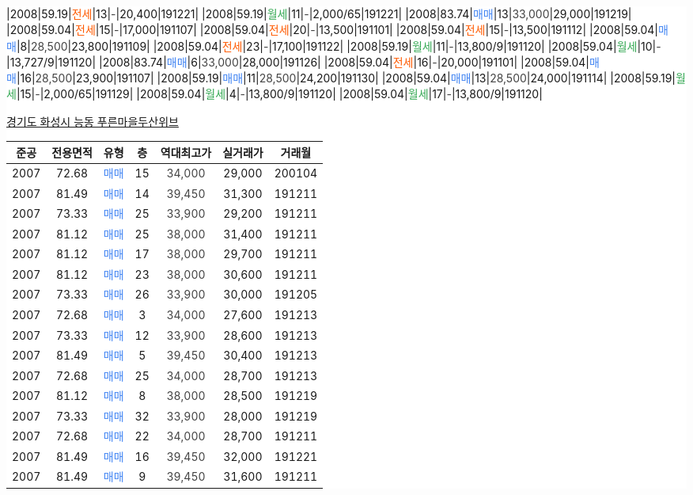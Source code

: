 |2008|59.19|<span style="color:#ff5a00">전세</span>|13|<span style="color:#444444">-</span>|20,400|191221|
|2008|59.19|<span style="color:#34a853">월세</span>|11|<span style="color:#444444">-</span>|2,000/65|191221|
|2008|83.74|<span style="color:#4285f3">매매</span>|13|<span style="color:#444444">33,000</span>|29,000|191219|
|2008|59.04|<span style="color:#ff5a00">전세</span>|15|<span style="color:#444444">-</span>|17,000|191107|
|2008|59.04|<span style="color:#ff5a00">전세</span>|20|<span style="color:#444444">-</span>|13,500|191101|
|2008|59.04|<span style="color:#ff5a00">전세</span>|15|<span style="color:#444444">-</span>|13,500|191112|
|2008|59.04|<span style="color:#4285f3">매매</span>|8|<span style="color:#444444">28,500</span>|23,800|191109|
|2008|59.04|<span style="color:#ff5a00">전세</span>|23|<span style="color:#444444">-</span>|17,100|191122|
|2008|59.19|<span style="color:#34a853">월세</span>|11|<span style="color:#444444">-</span>|13,800/9|191120|
|2008|59.04|<span style="color:#34a853">월세</span>|10|<span style="color:#444444">-</span>|13,727/9|191120|
|2008|83.74|<span style="color:#4285f3">매매</span>|6|<span style="color:#444444">33,000</span>|28,000|191126|
|2008|59.04|<span style="color:#ff5a00">전세</span>|16|<span style="color:#444444">-</span>|20,000|191101|
|2008|59.04|<span style="color:#4285f3">매매</span>|16|<span style="color:#444444">28,500</span>|23,900|191107|
|2008|59.19|<span style="color:#4285f3">매매</span>|11|<span style="color:#444444">28,500</span>|24,200|191130|
|2008|59.04|<span style="color:#4285f3">매매</span>|13|<span style="color:#444444">28,500</span>|24,000|191114|
|2008|59.19|<span style="color:#34a853">월세</span>|15|<span style="color:#444444">-</span>|2,000/65|191129|
|2008|59.04|<span style="color:#34a853">월세</span>|4|<span style="color:#444444">-</span>|13,800/9|191120|
|2008|59.04|<span style="color:#34a853">월세</span>|17|<span style="color:#444444">-</span>|13,800/9|191120|

[경기도 화성시 능동 푸른마을두산위브](https://search.naver.com/search.naver?query=%EA%B2%BD%EA%B8%B0%EB%8F%84+%ED%99%94%EC%84%B1%EC%8B%9C+%EB%8A%A5%EB%8F%99+%ED%91%B8%EB%A5%B8%EB%A7%88%EC%9D%84%EB%91%90%EC%82%B0%EC%9C%84%EB%B8%8C)

|준공|전용면적|유형|층|역대최고가|실거래가|거래월|
|:---:|:---:|:---:|:---:|:---:|:---:|:---:|
|2007|72.68|<span style="color:#4285f3">매매</span>|15|<span style="color:#444444">34,000</span>|29,000|200104|
|2007|81.49|<span style="color:#4285f3">매매</span>|14|<span style="color:#444444">39,450</span>|31,300|191211|
|2007|73.33|<span style="color:#4285f3">매매</span>|25|<span style="color:#444444">33,900</span>|29,200|191211|
|2007|81.12|<span style="color:#4285f3">매매</span>|25|<span style="color:#444444">38,000</span>|31,400|191211|
|2007|81.12|<span style="color:#4285f3">매매</span>|17|<span style="color:#444444">38,000</span>|29,700|191211|
|2007|81.12|<span style="color:#4285f3">매매</span>|23|<span style="color:#444444">38,000</span>|30,600|191211|
|2007|73.33|<span style="color:#4285f3">매매</span>|26|<span style="color:#444444">33,900</span>|30,000|191205|
|2007|72.68|<span style="color:#4285f3">매매</span>|3|<span style="color:#444444">34,000</span>|27,600|191213|
|2007|73.33|<span style="color:#4285f3">매매</span>|12|<span style="color:#444444">33,900</span>|28,600|191213|
|2007|81.49|<span style="color:#4285f3">매매</span>|5|<span style="color:#444444">39,450</span>|30,400|191213|
|2007|72.68|<span style="color:#4285f3">매매</span>|25|<span style="color:#444444">34,000</span>|28,700|191213|
|2007|81.12|<span style="color:#4285f3">매매</span>|8|<span style="color:#444444">38,000</span>|28,500|191219|
|2007|73.33|<span style="color:#4285f3">매매</span>|32|<span style="color:#444444">33,900</span>|28,000|191219|
|2007|72.68|<span style="color:#4285f3">매매</span>|22|<span style="color:#444444">34,000</span>|28,700|191211|
|2007|81.49|<span style="color:#4285f3">매매</span>|16|<span style="color:#444444">39,450</span>|32,000|191221|
|2007|81.49|<span style="color:#4285f3">매매</span>|9|<span style="color:#444444">39,450</span>|31,600|191211|
